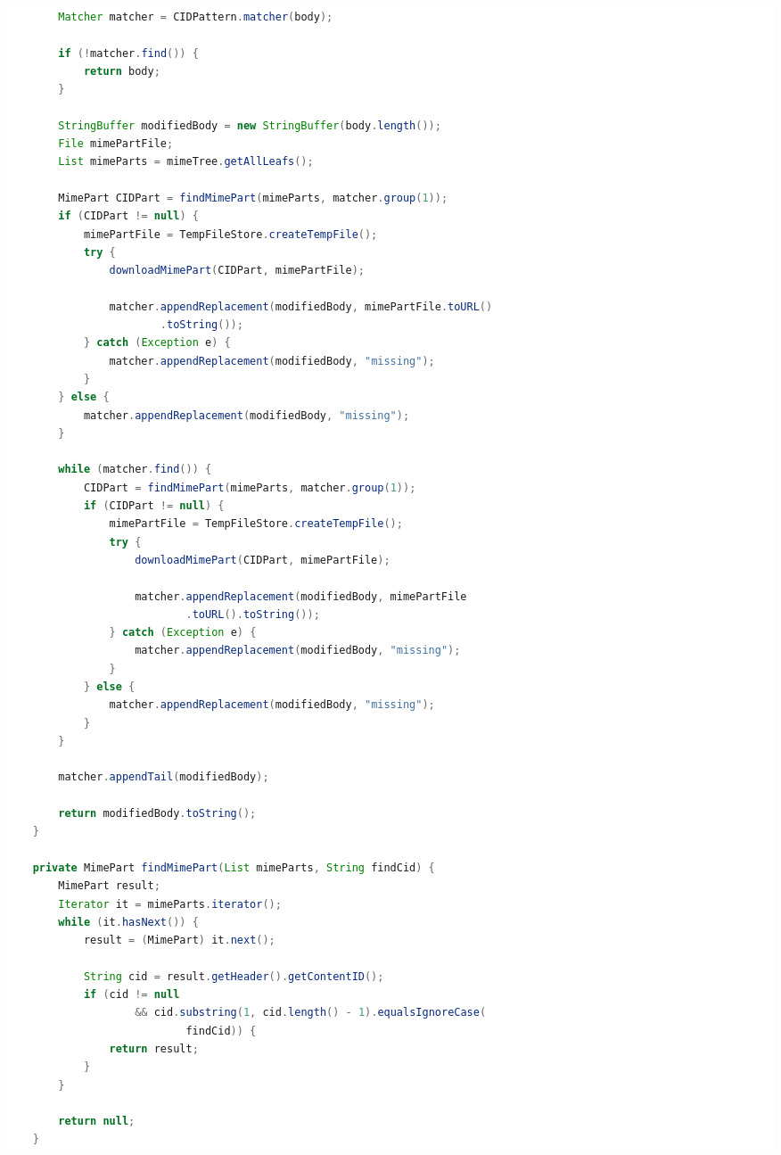 ```java
		Matcher matcher = CIDPattern.matcher(body);

		if (!matcher.find()) {
			return body;
		}

		StringBuffer modifiedBody = new StringBuffer(body.length());
		File mimePartFile;
		List mimeParts = mimeTree.getAllLeafs();

		MimePart CIDPart = findMimePart(mimeParts, matcher.group(1));
		if (CIDPart != null) {
			mimePartFile = TempFileStore.createTempFile();
			try {
				downloadMimePart(CIDPart, mimePartFile);

				matcher.appendReplacement(modifiedBody, mimePartFile.toURL()
						.toString());
			} catch (Exception e) {
				matcher.appendReplacement(modifiedBody, "missing");
			}
		} else {
			matcher.appendReplacement(modifiedBody, "missing");
		}

		while (matcher.find()) {
			CIDPart = findMimePart(mimeParts, matcher.group(1));
			if (CIDPart != null) {
				mimePartFile = TempFileStore.createTempFile();
				try {
					downloadMimePart(CIDPart, mimePartFile);

					matcher.appendReplacement(modifiedBody, mimePartFile
							.toURL().toString());
				} catch (Exception e) {
					matcher.appendReplacement(modifiedBody, "missing");
				}
			} else {
				matcher.appendReplacement(modifiedBody, "missing");
			}
		}

		matcher.appendTail(modifiedBody);

		return modifiedBody.toString();
	}

	private MimePart findMimePart(List mimeParts, String findCid) {
		MimePart result;
		Iterator it = mimeParts.iterator();
		while (it.hasNext()) {
			result = (MimePart) it.next();

			String cid = result.getHeader().getContentID();
			if (cid != null
					&& cid.substring(1, cid.length() - 1).equalsIgnoreCase(
							findCid)) {
				return result;
			}
		}

		return null;
	}
```